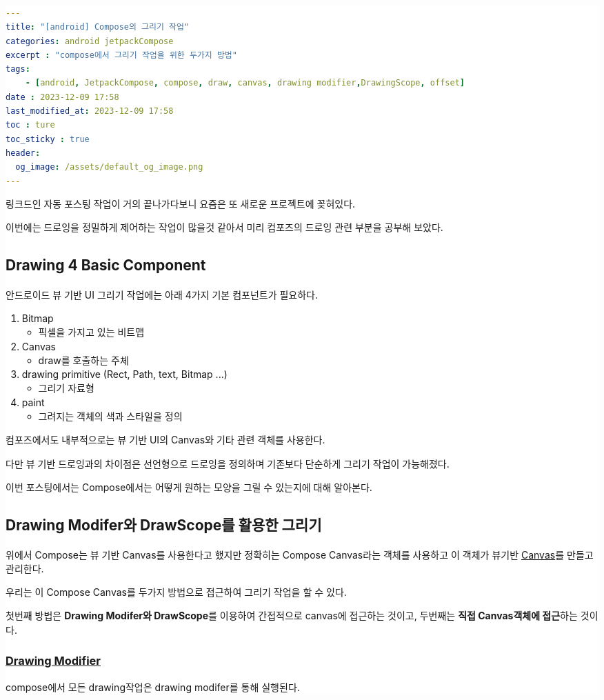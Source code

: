 ```yaml
---
title: "[android] Compose의 그리기 작업"
categories: android jetpackCompose
excerpt : "compose에서 그리기 작업을 위한 두가지 방법"
tags:
    - [android, JetpackCompose, compose, draw, canvas, drawing modifier,DrawingScope, offset]
date : 2023-12-09 17:58
last_modified_at: 2023-12-09 17:58
toc : ture
toc_sticky : true
header:
  og_image: /assets/default_og_image.png
---
```


링크드인 자동 포스팅 작업이 거의 끝나가다보니 요즘은 또 새로운 프로젝트에 꽂혀있다.

이번에는 드로잉을 정밀하게 제어하는 작업이 많을것 같아서 미리 컴포즈의 드로잉 관련 부분을 공부해 보았다.


## Drawing 4 Basic Component

안드로이드 뷰 기반 UI 그리기 작업에는 아래 4가지 기본 컴포넌트가 필요하다.

1. Bitmap
    - 픽셀을 가지고 있는 비트맵
2. Canvas
    - draw를 호출하는 주체
3. drawing primitive (Rect, Path, text, Bitmap ...)
    - 그리기 자료형
4. paint
    - 그려지는 객체의 색과 스타일을 정의

컴포즈에서도 내부적으로는 뷰 기반 UI의 Canvas와 기타 관련 객체를 사용한다.

다만 뷰 기반 드로잉과의 차이점은 선언형으로 드로잉을 정의하며 기존보다 단순하게 그리기 작업이 가능해졌다.

이번 포스팅에서는 Compose에서는 어떻게 원하는 모양을 그릴 수 있는지에 대해 알아본다. 

## Drawing Modifer와 DrawScope를 활용한 그리기

위에서 Compose는 뷰 기반 Canvas를 사용한다고 했지만 정확히는 Compose Canvas라는 객체를 사용하고 이 객체가 뷰기반 [Canvas](https://developer.android.com/reference/android/graphics/Canvas)를 만들고 관리한다.

우리는 이 Compose Canvas를 두가지 방법으로 접근하여 그리기 작업을 할 수 있다.

첫번째 방법은 **Drawing Modifer와 DrawScope**를 이용하여 간접적으로 canvas에 접근하는 것이고, 두번째는 **직접 Canvas객체에 접근**하는 것이다.

### [Drawing Modifier](https://developer.android.com/jetpack/compose/graphics/draw/modifiers#drawbehind)

compose에서 모든 drawing작업은 drawing modifer를 통해 실행된다.
